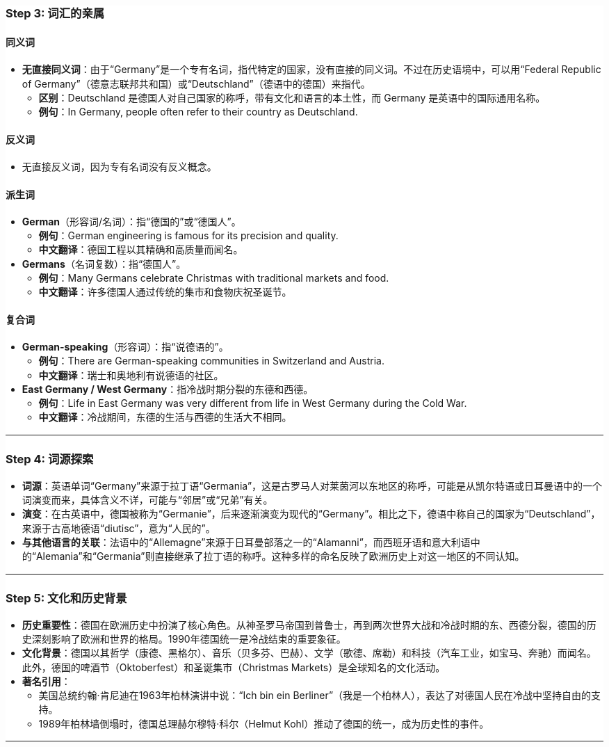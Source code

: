 
### Step 3: 词汇的亲属

#### 同义词
- **无直接同义词**：由于“Germany”是一个专有名词，指代特定的国家，没有直接的同义词。不过在历史语境中，可以用“Federal Republic of Germany”（德意志联邦共和国）或“Deutschland”（德语中的德国）来指代。
  - **区别**：Deutschland 是德国人对自己国家的称呼，带有文化和语言的本土性，而 Germany 是英语中的国际通用名称。
  - **例句**：In Germany, people often refer to their country as Deutschland.

#### 反义词
- 无直接反义词，因为专有名词没有反义概念。

#### 派生词
- **German**（形容词/名词）：指“德国的”或“德国人”。
  - **例句**：German engineering is famous for its precision and quality.
  - **中文翻译**：德国工程以其精确和高质量而闻名。
- **Germans**（名词复数）：指“德国人”。
  - **例句**：Many Germans celebrate Christmas with traditional markets and food.
  - **中文翻译**：许多德国人通过传统的集市和食物庆祝圣诞节。

#### 复合词
- **German-speaking**（形容词）：指“说德语的”。
  - **例句**：There are German-speaking communities in Switzerland and Austria.
  - **中文翻译**：瑞士和奥地利有说德语的社区。
- **East Germany / West Germany**：指冷战时期分裂的东德和西德。
  - **例句**：Life in East Germany was very different from life in West Germany during the Cold War.
  - **中文翻译**：冷战期间，东德的生活与西德的生活大不相同。

---

### Step 4: 词源探索

- **词源**：英语单词“Germany”来源于拉丁语“Germania”，这是古罗马人对莱茵河以东地区的称呼，可能是从凯尔特语或日耳曼语中的一个词演变而来，具体含义不详，可能与“邻居”或“兄弟”有关。
- **演变**：在古英语中，德国被称为“Germanie”，后来逐渐演变为现代的“Germany”。相比之下，德语中称自己的国家为“Deutschland”，来源于古高地德语“diutisc”，意为“人民的”。
- **与其他语言的关联**：法语中的“Allemagne”来源于日耳曼部落之一的“Alamanni”，而西班牙语和意大利语中的“Alemania”和“Germania”则直接继承了拉丁语的称呼。这种多样的命名反映了欧洲历史上对这一地区的不同认知。

---

### Step 5: 文化和历史背景

- **历史重要性**：德国在欧洲历史中扮演了核心角色。从神圣罗马帝国到普鲁士，再到两次世界大战和冷战时期的东、西德分裂，德国的历史深刻影响了欧洲和世界的格局。1990年德国统一是冷战结束的重要象征。
- **文化背景**：德国以其哲学（康德、黑格尔）、音乐（贝多芬、巴赫）、文学（歌德、席勒）和科技（汽车工业，如宝马、奔驰）而闻名。此外，德国的啤酒节（Oktoberfest）和圣诞集市（Christmas Markets）是全球知名的文化活动。
- **著名引用**：
  - 美国总统约翰·肯尼迪在1963年柏林演讲中说：“Ich bin ein Berliner”（我是一个柏林人），表达了对德国人民在冷战中坚持自由的支持。
  - 1989年柏林墙倒塌时，德国总理赫尔穆特·科尔（Helmut Kohl）推动了德国的统一，成为历史性的事件。

---
